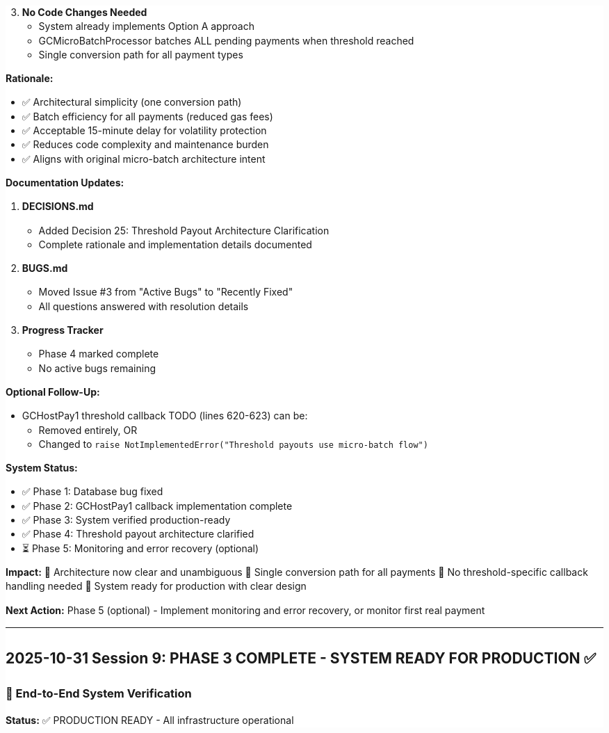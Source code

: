 3. **No Code Changes Needed**
   - System already implements Option A approach
   - GCMicroBatchProcessor batches ALL pending payments when threshold reached
   - Single conversion path for all payment types

**Rationale:**
- ✅ Architectural simplicity (one conversion path)
- ✅ Batch efficiency for all payments (reduced gas fees)
- ✅ Acceptable 15-minute delay for volatility protection
- ✅ Reduces code complexity and maintenance burden
- ✅ Aligns with original micro-batch architecture intent

**Documentation Updates:**
1. **DECISIONS.md**
   - Added Decision 25: Threshold Payout Architecture Clarification
   - Complete rationale and implementation details documented

2. **BUGS.md**
   - Moved Issue #3 from "Active Bugs" to "Recently Fixed"
   - All questions answered with resolution details

3. **Progress Tracker**
   - Phase 4 marked complete
   - No active bugs remaining

**Optional Follow-Up:**
- GCHostPay1 threshold callback TODO (lines 620-623) can be:
  - Removed entirely, OR
  - Changed to `raise NotImplementedError("Threshold payouts use micro-batch flow")`

**System Status:**
- ✅ Phase 1: Database bug fixed
- ✅ Phase 2: GCHostPay1 callback implementation complete
- ✅ Phase 3: System verified production-ready
- ✅ Phase 4: Threshold payout architecture clarified
- ⏳ Phase 5: Monitoring and error recovery (optional)

**Impact:**
🎯 Architecture now clear and unambiguous
🎯 Single conversion path for all payments
🎯 No threshold-specific callback handling needed
🎯 System ready for production with clear design

**Next Action:** Phase 5 (optional) - Implement monitoring and error recovery, or monitor first real payment

---

## 2025-10-31 Session 9: PHASE 3 COMPLETE - SYSTEM READY FOR PRODUCTION ✅

### 🎯 End-to-End System Verification

**Status:** ✅ PRODUCTION READY - All infrastructure operational

